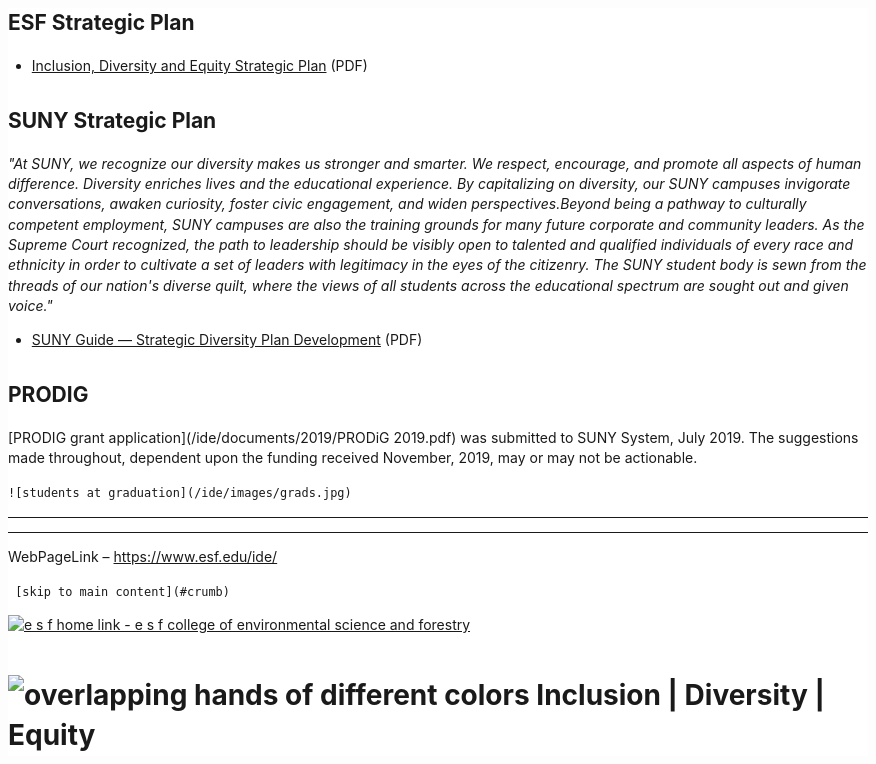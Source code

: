  ESF Strategic Plan
------------------

 * [Inclusion, Diversity and Equity Strategic Plan](/ide/documents/IDE-Strategic-Plan.pdf) (PDF)

 SUNY Strategic Plan
-------------------

 *"At SUNY, we recognize our diversity makes us stronger and smarter. We respect, encourage, and promote all aspects of human difference. Diversity enriches lives and the educational experience. By capitalizing on diversity, our SUNY campuses invigorate conversations, awaken curiosity, foster civic engagement, and widen perspectives.Beyond being a pathway to culturally competent employment, SUNY campuses are also the training grounds for many future corporate and community leaders. As the Supreme Court recognized, the path to leadership should be visibly open to talented and qualified individuals of every race and ethnicity in order to cultivate a set of leaders with legitimacy in the eyes of the citizenry. The SUNY student body is sewn from the threads of our nation's diverse quilt, where the views of all students across the educational spectrum are sought out and given voice."*

 * [SUNY Guide — Strategic Diversity Plan Development](/ide/documents/Copyof1-SUNYGuide-StrategicDiversityPlanDevelopment3-16.pdf) (PDF)

 PRODIG
------

 [PRODIG grant application](/ide/documents/2019/PRODiG 2019.pdf) was submitted to SUNY System, July 2019. The suggestions made throughout, dependent upon the funding received November, 2019, may or may not be actionable.

    ![students at graduation](/ide/images/grads.jpg)

      

---

   






  
** **

WebPageLink – https://www.esf.edu/ide/ 

     [skip to main content](#crumb)


[![e s f home link - e s f college of environmental science and forestry](/default/images/wordmarkplain.png)](/)




 


  ![overlapping hands of different colors](/images/wash/ide.jpg)    Inclusion | Diversity | Equity
==============================

       

